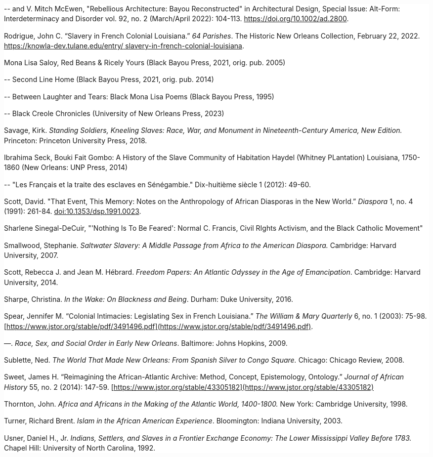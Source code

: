 -- and V. Mitch McEwen, "Rebellious Architecture: Bayou Reconstructed" in Architectural Design, Special Issue: Alt-Form: Interdeterminacy and Disorder vol. 92, no. 2 (March/April 2022): 104-113. https://doi.org/10.1002/ad.2800. 

  
Rodrigue, John C. “Slavery in French Colonial Louisiana.” *64 Parishes*. The Historic New Orleans Collection, February 22, 2022\. [https://knowla-dev.tulane.edu/entry/ slavery-in-french-colonial-louisiana](https://knowla-dev.tulane.edu/entry/slavery-in-french-colonial-louisiana).    
  
Mona Lisa Saloy, Red Beans & Ricely Yours (Black Bayou Press, 2021, orig. pub. 2005)  

-- Second Line Home (Black Bayou Press, 2021, orig. pub. 2014)  

-- Between Laughter and Tears: Black Mona Lisa Poems (Black Bayou Press, 1995)  

-- Black Creole Chronicles (University of New Orleans Press, 2023)  

Savage, Kirk. *Standing Soldiers, Kneeling Slaves: Race, War, and Monument in Nineteenth-Century America, New Edition.* Princeton: Princeton University Press, 2018\.  

Ibrahima Seck, Bouki Fait Gombo: A History of the Slave Community of Habitation Haydel (Whitney PLantation) Louisiana, 1750-1860 (New Orleans: UNP Press, 2014)

-- "Les Français et la traite des esclaves en Sénégambie." Dix-huitième siècle 1 (2012): 49-60.  

Scott, David. "That Event, This Memory: Notes on the Anthropology of African Diasporas in the New World.” *Diaspora* 1, no. 4 (1991): 261-84. [doi:10.1353/dsp.1991.0023](http://doi.org/10.1353/dsp.1991.0023).  

Sharlene Sinegal-DeCuir, "'Nothing Is To Be Feared': Normal C. Francis, Civil RIghts Activism, and the Black Catholic Movement"
  
Smallwood, Stephanie. *Saltwater Slavery: A Middle Passage from Africa to the American Diaspora.* Cambridge: Harvard University, 2007\.  
  
Scott, Rebecca J. and Jean M. Hébrard. *Freedom Papers: An Atlantic Odyssey in the Age of Emancipation*. Cambridge: Harvard University, 2014\.  
  
Sharpe, Christina. *In the Wake: On Blackness and Being*. Durham: Duke University, 2016\.  
  
Spear, Jennifer M. “Colonial Intimacies: Legislating Sex in French Louisiana.” *The William & Mary Quarterly* 6, no. 1 (2003): 75-98. [https://www.jstor.org/stable/pdf/3491496.pdf](https://www.jstor.org/stable/pdf/3491496.pdf).  
   
—.  *Race, Sex, and Social Order in Early New Orleans*. Baltimore: Johns Hopkins, 2009\.  
  
Sublette, Ned. *The World That Made New Orleans: From Spanish Silver to Congo Square.* Chicago: Chicago Review, 2008\.  
  
Sweet, James H. “Reimagining the African-Atlantic Archive: Method, Concept, Epistemology, Ontology.” *Journal of African History* 55, no. 2 (2014): 147-59. [https://www.jstor.org/stable/43305182](https://www.jstor.org/stable/43305182)  
  
Thornton, John. *Africa and Africans in the Making of the Atlantic World, 1400-1800.* New York: Cambridge University, 1998\.  
  
Turner, Richard Brent. *Islam in the African American Experience*. Bloomington: Indiana University, 2003\.   
  
Usner, Daniel H., Jr. *Indians, Settlers, and Slaves in a Frontier Exchange Economy: The Lower Mississippi Valley Before 1783\.* Chapel Hill: University of North Carolina, 1992\.  
  